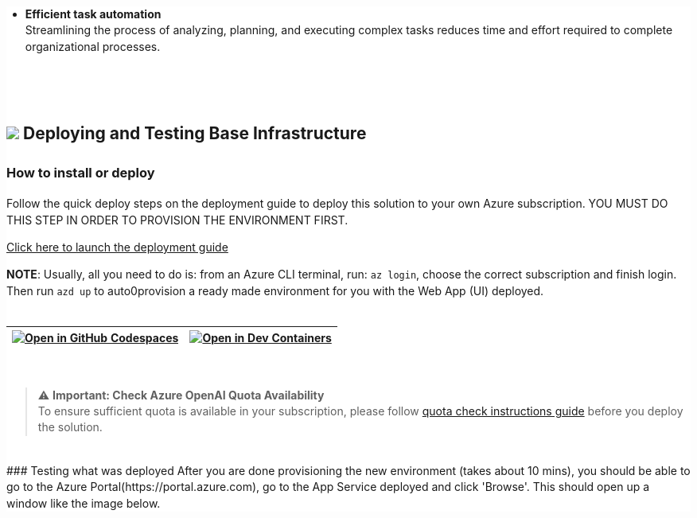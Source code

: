   - **Efficient task automation** <br/>
  Streamlining the process of analyzing, planning, and executing complex tasks reduces time and effort required to complete organizational processes.

</details>

<br /><br />
<h2><img src="./docs/images/readme/quick-deploy.png" width="48" />
Deploying and Testing Base Infrastructure
</h2>

### How to install or deploy
Follow the quick deploy steps on the deployment guide to deploy this solution to your own Azure subscription. YOU MUST DO THIS STEP IN ORDER TO PROVISION THE ENVIRONMENT FIRST. 

[Click here to launch the deployment guide](./docs/DeploymentGuide.md)

**NOTE**: Usually, all you need to do is: from an Azure CLI terminal, run: ```az login```, choose the correct subscription and finish login. Then run ```azd up``` to auto0provision a ready made environment for you with the Web App (UI) deployed.
<br/><br/>

| [![Open in GitHub Codespaces](https://github.com/codespaces/badge.svg)](https://codespaces.new/microsoft/Multi-Agent-Custom-Automation-Engine-Solution-Accelerator) | [![Open in Dev Containers](https://img.shields.io/static/v1?style=for-the-badge&label=Dev%20Containers&message=Open&color=blue&logo=visualstudiocode)](https://vscode.dev/redirect?url=vscode://ms-vscode-remote.remote-containers/cloneInVolume?url=https://github.com/microsoft/Multi-Agent-Custom-Automation-Engine-Solution-Accelerator) |
|---|---|
 
<br/>

> ⚠️ **Important: Check Azure OpenAI Quota Availability**
 <br/>To ensure sufficient quota is available in your subscription, please follow [quota check instructions guide](./docs/quota_check.md) before you deploy the solution.

<br/>
### Testing what was deployed
After you are done provisioning the new environment (takes about 10 mins), you should be able to go to the Azure Portal(https://portal.azure.com), go to the App Service deployed and click 'Browse'. This should open up a window like the image below. 

<p align="center">